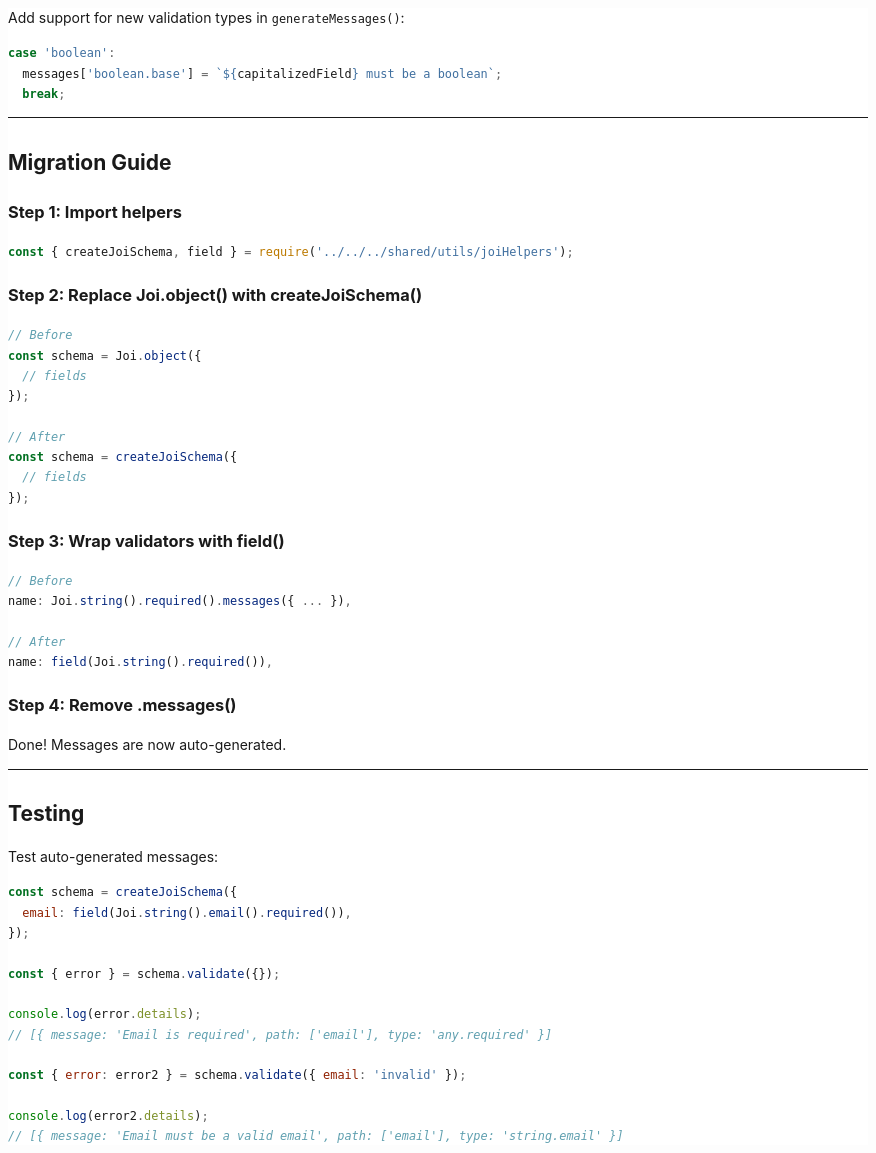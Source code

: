 Add support for new validation types in `generateMessages()`:

```javascript
case 'boolean':
  messages['boolean.base'] = `${capitalizedField} must be a boolean`;
  break;
```

---

## Migration Guide

### Step 1: Import helpers

```javascript
const { createJoiSchema, field } = require('../../../shared/utils/joiHelpers');
```

### Step 2: Replace Joi.object() with createJoiSchema()

```javascript
// Before
const schema = Joi.object({
  // fields
});

// After
const schema = createJoiSchema({
  // fields
});
```

### Step 3: Wrap validators with field()

```javascript
// Before
name: Joi.string().required().messages({ ... }),

// After
name: field(Joi.string().required()),
```

### Step 4: Remove .messages()

Done! Messages are now auto-generated.

---

## Testing

Test auto-generated messages:

```javascript
const schema = createJoiSchema({
  email: field(Joi.string().email().required()),
});

const { error } = schema.validate({});

console.log(error.details);
// [{ message: 'Email is required', path: ['email'], type: 'any.required' }]

const { error: error2 } = schema.validate({ email: 'invalid' });

console.log(error2.details);
// [{ message: 'Email must be a valid email', path: ['email'], type: 'string.email' }]
```